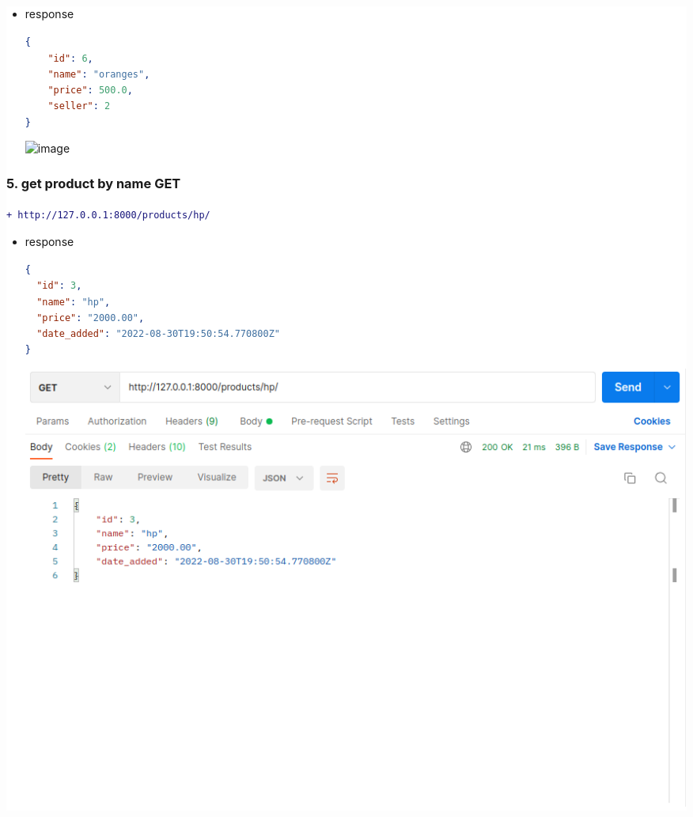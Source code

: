 - response
  ```json
  {
      "id": 6,
      "name": "oranges",
      "price": 500.0,
      "seller": 2
  }
  ```
  
  ![image]()

  

### 5. get product by name GET

 ``` diff 
 + http://127.0.0.1:8000/products/hp/
 ```
- response
  ```json
  {
    "id": 3,
    "name": "hp",
    "price": "2000.00",
    "date_added": "2022-08-30T19:50:54.770800Z"
  }
  ```
  
  ![image](photos/4.png)
